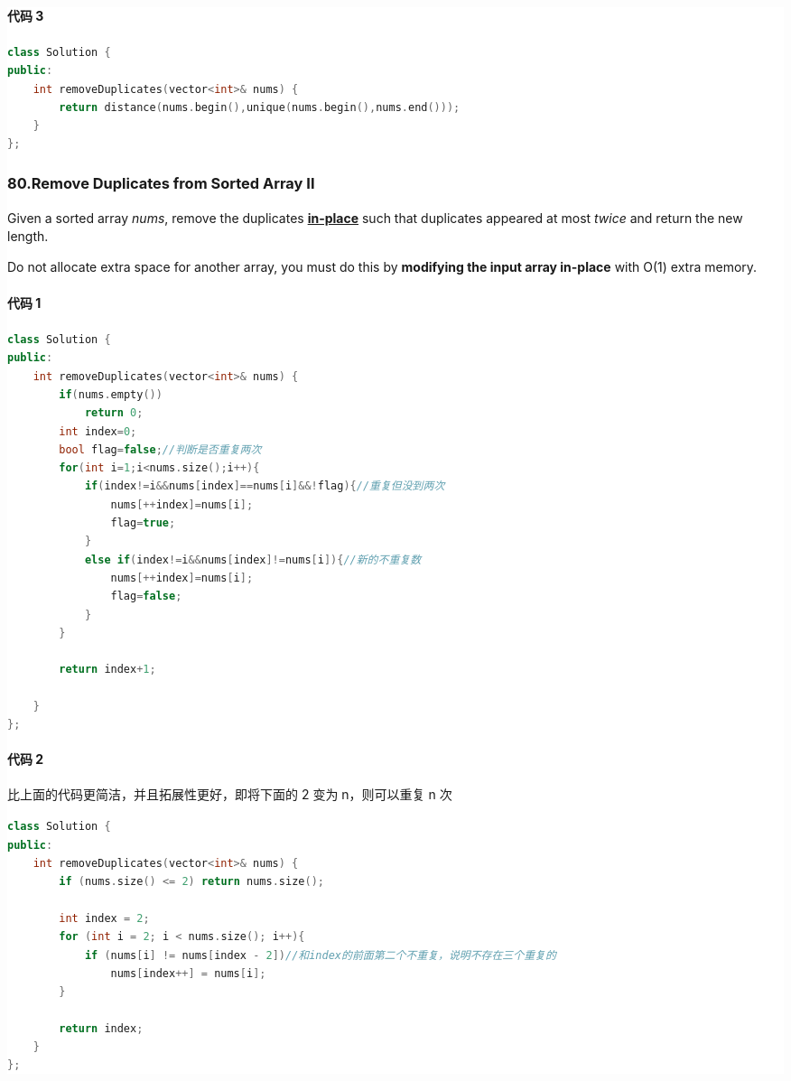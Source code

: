 #### 代码 3

```c++
class Solution {
public:
    int removeDuplicates(vector<int>& nums) {
        return distance(nums.begin(),unique(nums.begin(),nums.end()));
    }
};
```

### 80.Remove Duplicates from Sorted Array II

Given a sorted array _nums_, remove the duplicates [**in-place**](https://en.wikipedia.org/wiki/In-place_algorithm) such that duplicates appeared at most _twice_ and return the new length.

Do not allocate extra space for another array, you must do this by **modifying the input array in-place** with O(1) extra memory.

#### 代码 1

```c++
class Solution {
public:
    int removeDuplicates(vector<int>& nums) {
        if(nums.empty())
            return 0;
        int index=0;
        bool flag=false;//判断是否重复两次
        for(int i=1;i<nums.size();i++){
            if(index!=i&&nums[index]==nums[i]&&!flag){//重复但没到两次
                nums[++index]=nums[i];
                flag=true;
            }
            else if(index!=i&&nums[index]!=nums[i]){//新的不重复数
                nums[++index]=nums[i];
                flag=false;
            }
        }

        return index+1;

    }
};
```

#### 代码 2

比上面的代码更简洁，并且拓展性更好，即将下面的 2 变为 n，则可以重复 n 次

```c++
class Solution {
public:
    int removeDuplicates(vector<int>& nums) {
        if (nums.size() <= 2) return nums.size();

        int index = 2;
        for (int i = 2; i < nums.size(); i++){
            if (nums[i] != nums[index - 2])//和index的前面第二个不重复，说明不存在三个重复的
                nums[index++] = nums[i];
        }

        return index;
    }
};
```
